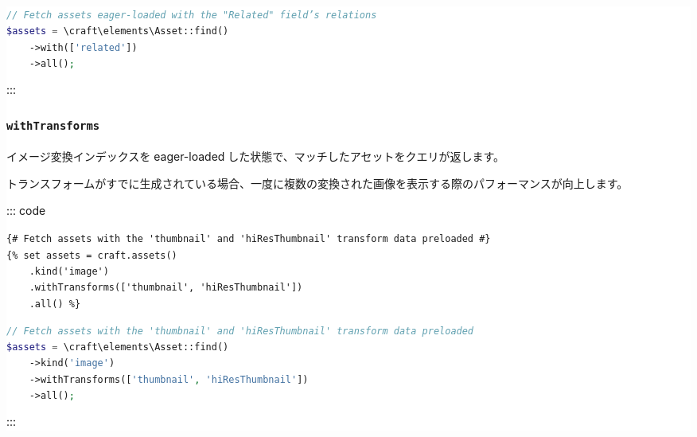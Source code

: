```php
// Fetch assets eager-loaded with the "Related" field’s relations
$assets = \craft\elements\Asset::find()
    ->with(['related'])
    ->all();
```

:::

### `withTransforms`

イメージ変換インデックスを eager-loaded した状態で、マッチしたアセットをクエリが返します。

トランスフォームがすでに生成されている場合、一度に複数の変換された画像を表示する際のパフォーマンスが向上します。

::: code

```twig
{# Fetch assets with the 'thumbnail' and 'hiResThumbnail' transform data preloaded #}
{% set assets = craft.assets()
    .kind('image')
    .withTransforms(['thumbnail', 'hiResThumbnail'])
    .all() %}
```

```php
// Fetch assets with the 'thumbnail' and 'hiResThumbnail' transform data preloaded
$assets = \craft\elements\Asset::find()
    ->kind('image')
    ->withTransforms(['thumbnail', 'hiResThumbnail'])
    ->all();
```

:::

